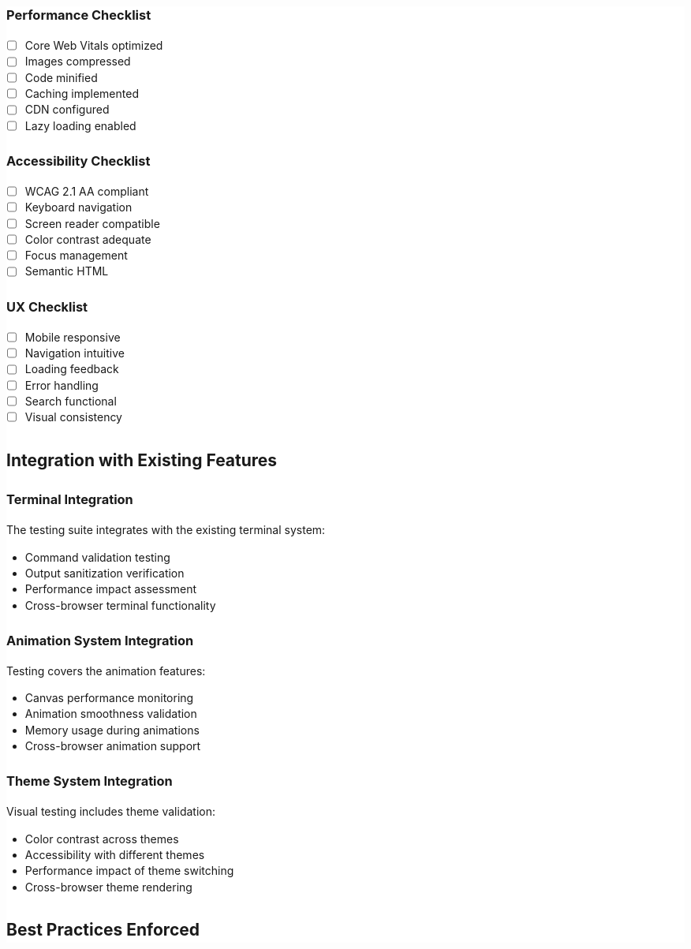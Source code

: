 ### Performance Checklist
- [ ] Core Web Vitals optimized
- [ ] Images compressed
- [ ] Code minified
- [ ] Caching implemented
- [ ] CDN configured
- [ ] Lazy loading enabled

### Accessibility Checklist
- [ ] WCAG 2.1 AA compliant
- [ ] Keyboard navigation
- [ ] Screen reader compatible
- [ ] Color contrast adequate
- [ ] Focus management
- [ ] Semantic HTML

### UX Checklist
- [ ] Mobile responsive
- [ ] Navigation intuitive
- [ ] Loading feedback
- [ ] Error handling
- [ ] Search functional
- [ ] Visual consistency

## Integration with Existing Features

### Terminal Integration
The testing suite integrates with the existing terminal system:
- Command validation testing
- Output sanitization verification
- Performance impact assessment
- Cross-browser terminal functionality

### Animation System Integration
Testing covers the animation features:
- Canvas performance monitoring
- Animation smoothness validation
- Memory usage during animations
- Cross-browser animation support

### Theme System Integration
Visual testing includes theme validation:
- Color contrast across themes
- Accessibility with different themes
- Performance impact of theme switching
- Cross-browser theme rendering

## Best Practices Enforced
